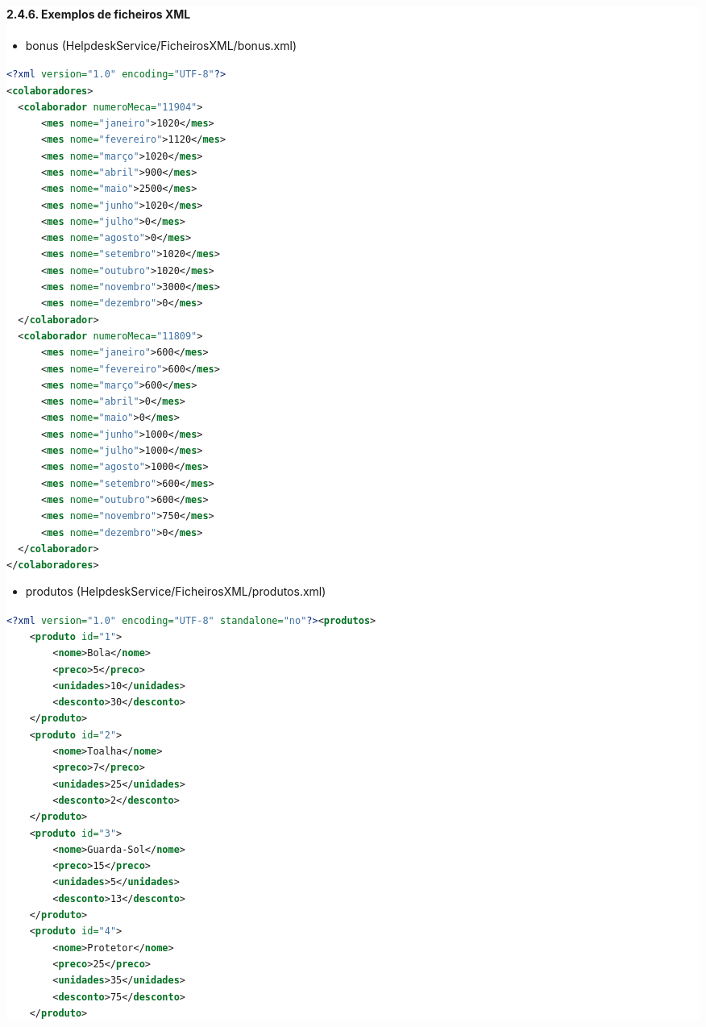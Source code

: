 #### 2.4.6. Exemplos de ficheiros XML

* bonus (HelpdeskService/FicheirosXML/bonus.xml)

```xml
<?xml version="1.0" encoding="UTF-8"?>
<colaboradores>
  <colaborador numeroMeca="11904">
      <mes nome="janeiro">1020</mes>
      <mes nome="fevereiro">1120</mes>
      <mes nome="março">1020</mes>
      <mes nome="abril">900</mes>
      <mes nome="maio">2500</mes>
      <mes nome="junho">1020</mes>
      <mes nome="julho">0</mes>
      <mes nome="agosto">0</mes>
      <mes nome="setembro">1020</mes>
      <mes nome="outubro">1020</mes>
      <mes nome="novembro">3000</mes>
      <mes nome="dezembro">0</mes>
  </colaborador>
  <colaborador numeroMeca="11809">
      <mes nome="janeiro">600</mes>
      <mes nome="fevereiro">600</mes>
      <mes nome="março">600</mes>
      <mes nome="abril">0</mes>
      <mes nome="maio">0</mes>
      <mes nome="junho">1000</mes>
      <mes nome="julho">1000</mes>
      <mes nome="agosto">1000</mes>
      <mes nome="setembro">600</mes>
      <mes nome="outubro">600</mes>
      <mes nome="novembro">750</mes>
      <mes nome="dezembro">0</mes>
  </colaborador>
</colaboradores>
```

* produtos (HelpdeskService/FicheirosXML/produtos.xml)

```xml
<?xml version="1.0" encoding="UTF-8" standalone="no"?><produtos>
    <produto id="1">
        <nome>Bola</nome>
        <preco>5</preco>
        <unidades>10</unidades>
        <desconto>30</desconto>
    </produto>
    <produto id="2">
        <nome>Toalha</nome>
        <preco>7</preco>
        <unidades>25</unidades>
        <desconto>2</desconto>
    </produto>
    <produto id="3">
        <nome>Guarda-Sol</nome>
        <preco>15</preco>
        <unidades>5</unidades>
        <desconto>13</desconto>
    </produto>
    <produto id="4">
        <nome>Protetor</nome>
        <preco>25</preco>
        <unidades>35</unidades>
        <desconto>75</desconto>
    </produto>
```